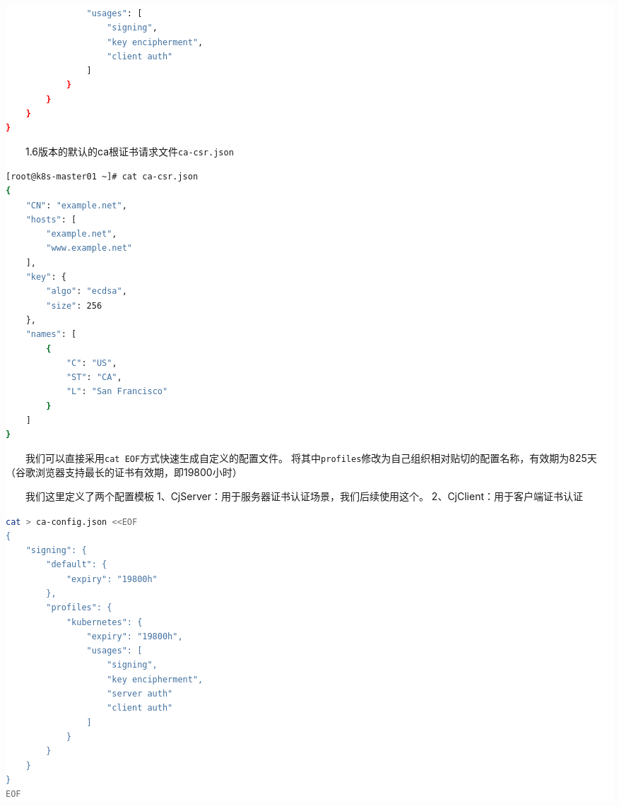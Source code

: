```bash
                "usages": [
                    "signing",
                    "key encipherment",
                    "client auth"
                ]
            }
        }
    }
}
```

　　1.6版本的默认的ca根证书请求文件`ca-csr.json`

```bash
[root@k8s-master01 ~]# cat ca-csr.json 
{
    "CN": "example.net",
    "hosts": [
        "example.net",
        "www.example.net"
    ],
    "key": {
        "algo": "ecdsa",
        "size": 256
    },
    "names": [
        {
            "C": "US",
            "ST": "CA",
            "L": "San Francisco"
        }
    ]
}
```

　　我们可以直接采用`cat EOF`方式快速生成自定义的配置文件。
将其中`profiles`修改为自己组织相对贴切的配置名称，有效期为825天（谷歌浏览器支持最长的证书有效期，即19800小时）

　　我们这里定义了两个配置模板
1、CjServer：用于服务器证书认证场景，我们后续使用这个。
2、CjClient：用于客户端证书认证

```bash
cat > ca-config.json <<EOF
{
    "signing": {
        "default": {
            "expiry": "19800h"
        },
        "profiles": {
            "kubernetes": {
                "expiry": "19800h",
                "usages": [
                    "signing",
                    "key encipherment",
                    "server auth"
                    "client auth"
                ]
            }
        }
    }
}
EOF

```
